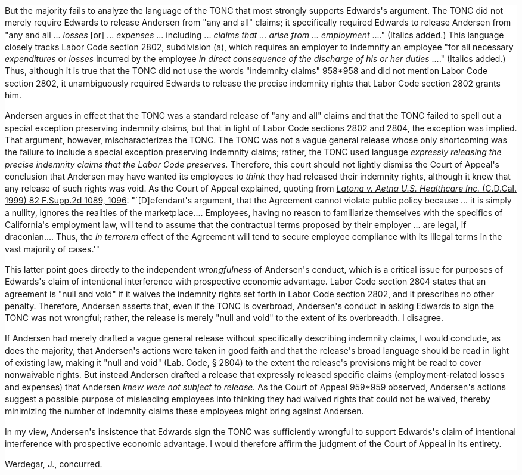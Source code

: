 But the majority fails to analyze the language of the TONC that most strongly supports Edwards's argument. The TONC did not merely require Edwards to release Andersen from "any and all" claims; it specifically required Edwards to release Andersen from "any and all ... _losses_ \[or\] ... _expenses_ ... including ... _claims that ... arise from ... employment_ ...." (Italics added.) This language closely tracks Labor Code section 2802, subdivision (a), which requires an employer to indemnify an employee "for all necessary _expenditures_ or _losses_ incurred by the employee _in direct consequence of the discharge of his or her duties_ ...." (Italics added.) Thus, although it is true that the TONC did not use the words "indemnity claims" [958](https://scholar.google.com/scholar_case?case=969445912817466674#p958)[\*958](https://scholar.google.com/scholar_case?case=969445912817466674#p958) and did not mention Labor Code section 2802, it unambiguously required Edwards to release the precise indemnity rights that Labor Code section 2802 grants him.

Andersen argues in effect that the TONC was a standard release of "any and all" claims and that the TONC failed to spell out a special exception preserving indemnity claims, but that in light of Labor Code sections 2802 and 2804, the exception was implied. That argument, however, mischaracterizes the TONC. The TONC was not a vague general release whose only shortcoming was the failure to include a special exception preserving indemnity claims; rather, the TONC used language _expressly releasing the precise indemnity claims that the Labor Code preserves._ Therefore, this court should not lightly dismiss the Court of Appeal's conclusion that Andersen may have wanted its employees to _think_ they had released their indemnity rights, although it knew that any release of such rights was void. As the Court of Appeal explained, quoting from [_Latona v. Aetna U.S. Healthcare Inc._ (C.D.Cal. 1999) 82 F.Supp.2d 1089, 1096](https://scholar.google.com/scholar_case?case=6991728260488360776&hl=en&as_sdt=6,34): "\`\[D\]efendant's argument, that the Agreement cannot violate public policy because ... it is simply a nullity, ignores the realities of the marketplace.... Employees, having no reason to familiarize themselves with the specifics of California's employment law, will tend to assume that the contractual terms proposed by their employer ... are legal, if draconian.... Thus, the _in terrorem_ effect of the Agreement will tend to secure employee compliance with its illegal terms in the vast majority of cases.'"

This latter point goes directly to the independent _wrongfulness_ of Andersen's conduct, which is a critical issue for purposes of Edwards's claim of intentional interference with prospective economic advantage. Labor Code section 2804 states that an agreement is "null and void" if it waives the indemnity rights set forth in Labor Code section 2802, and it prescribes no other penalty. Therefore, Andersen asserts that, even if the TONC is overbroad, Andersen's conduct in asking Edwards to sign the TONC was not wrongful; rather, the release is merely "null and void" to the extent of its overbreadth. I disagree.

If Andersen had merely drafted a vague general release without specifically describing indemnity claims, I would conclude, as does the majority, that Andersen's actions were taken in good faith and that the release's broad language should be read in light of existing law, making it "null and void" (Lab. Code, § 2804) to the extent the release's provisions might be read to cover nonwaivable rights. But instead Andersen drafted a release that expressly released specific claims (employment-related losses and expenses) that Andersen _knew were not subject to release._ As the Court of Appeal [959](https://scholar.google.com/scholar_case?case=969445912817466674#p959)[\*959](https://scholar.google.com/scholar_case?case=969445912817466674#p959) observed, Andersen's actions suggest a possible purpose of misleading employees into thinking they had waived rights that could not be waived, thereby minimizing the number of indemnity claims these employees might bring against Andersen.

In my view, Andersen's insistence that Edwards sign the TONC was sufficiently wrongful to support Edwards's claim of intentional interference with prospective economic advantage. I would therefore affirm the judgment of the Court of Appeal in its entirety.

Werdegar, J., concurred.
